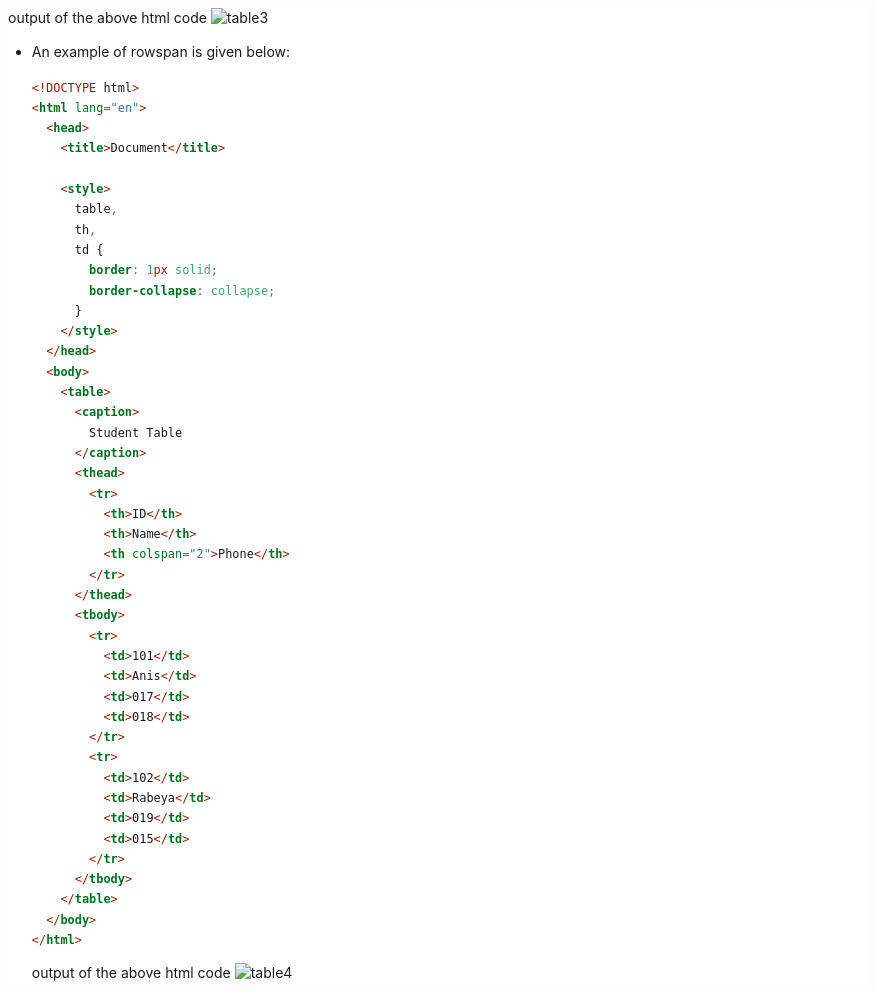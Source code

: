   output of the above html code
  ![table3](images/table3.png)

- An example of rowspan is given below:

  ```html
  <!DOCTYPE html>
  <html lang="en">
    <head>
      <title>Document</title>

      <style>
        table,
        th,
        td {
          border: 1px solid;
          border-collapse: collapse;
        }
      </style>
    </head>
    <body>
      <table>
        <caption>
          Student Table
        </caption>
        <thead>
          <tr>
            <th>ID</th>
            <th>Name</th>
            <th colspan="2">Phone</th>
          </tr>
        </thead>
        <tbody>
          <tr>
            <td>101</td>
            <td>Anis</td>
            <td>017</td>
            <td>018</td>
          </tr>
          <tr>
            <td>102</td>
            <td>Rabeya</td>
            <td>019</td>
            <td>015</td>
          </tr>
        </tbody>
      </table>
    </body>
  </html>
  ```

  output of the above html code
  ![table4](images/table4.png)
